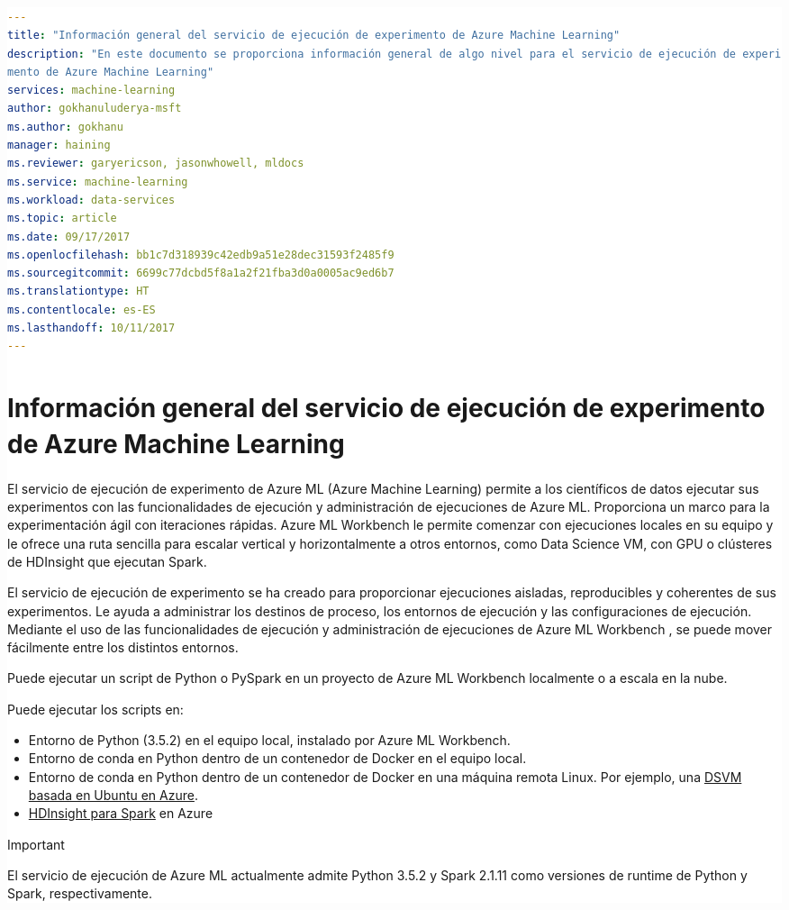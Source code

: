 ```yaml
---
title: "Información general del servicio de ejecución de experimento de Azure Machine Learning"
description: "En este documento se proporciona información general de algo nivel para el servicio de ejecución de experimento de Azure Machine Learning"
services: machine-learning
author: gokhanuluderya-msft
ms.author: gokhanu
manager: haining
ms.reviewer: garyericson, jasonwhowell, mldocs
ms.service: machine-learning
ms.workload: data-services
ms.topic: article
ms.date: 09/17/2017
ms.openlocfilehash: bb1c7d318939c42edb9a51e28dec31593f2485f9
ms.sourcegitcommit: 6699c77dcbd5f8a1a2f21fba3d0a0005ac9ed6b7
ms.translationtype: HT
ms.contentlocale: es-ES
ms.lasthandoff: 10/11/2017
---
```

# <a name="overview-of-azure-machine-learning-experiment-execution-service"></a>Información general del servicio de ejecución de experimento de Azure Machine Learning
El servicio de ejecución de experimento de Azure ML (Azure Machine Learning) permite a los científicos de datos ejecutar sus experimentos con las funcionalidades de ejecución y administración de ejecuciones de Azure ML. Proporciona un marco para la experimentación ágil con iteraciones rápidas. Azure ML Workbench le permite comenzar con ejecuciones locales en su equipo y le ofrece una ruta sencilla para escalar vertical y horizontalmente a otros entornos, como Data Science VM, con GPU o clústeres de HDInsight que ejecutan Spark.

El servicio de ejecución de experimento se ha creado para proporcionar ejecuciones aisladas, reproducibles y coherentes de sus experimentos. Le ayuda a administrar los destinos de proceso, los entornos de ejecución y las configuraciones de ejecución. Mediante el uso de las funcionalidades de ejecución y administración de ejecuciones de Azure ML Workbench , se puede mover fácilmente entre los distintos entornos. 

Puede ejecutar un script de Python o PySpark en un proyecto de Azure ML Workbench localmente o a escala en la nube. 

Puede ejecutar los scripts en: 

* Entorno de Python (3.5.2) en el equipo local, instalado por Azure ML Workbench.
* Entorno de conda en Python dentro de un contenedor de Docker en el equipo local.
* Entorno de conda en Python dentro de un contenedor de Docker en una máquina remota Linux. Por ejemplo, una [DSVM basada en Ubuntu en Azure](https://azuremarketplace.microsoft.com/marketplace/apps/microsoft-ads.linux-data-science-vm-ubuntu).
* [HDInsight para Spark](https://azure.microsoft.com/services/hdinsight/apache-spark/) en Azure

>[!IMPORTANT]
>El servicio de ejecución de Azure ML actualmente admite Python 3.5.2 y Spark 2.1.11 como versiones de runtime de Python y Spark, respectivamente. 
